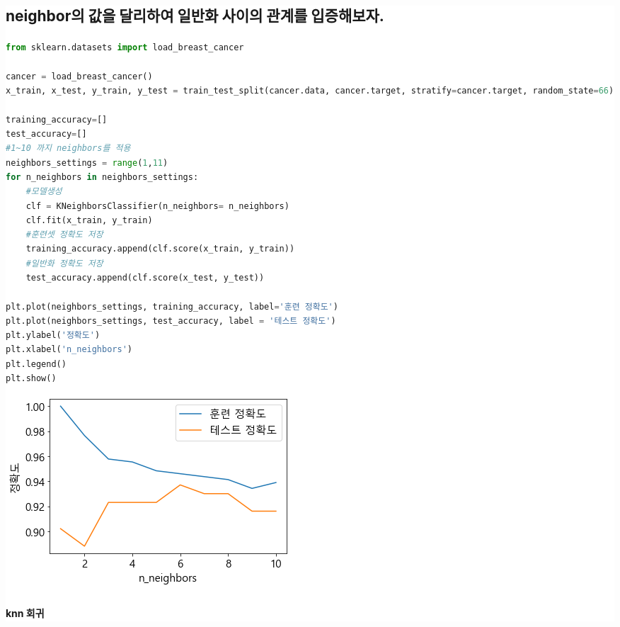 

## neighbor의 값을 달리하여 일반화 사이의 관계를 입증해보자.


```python
from sklearn.datasets import load_breast_cancer

cancer = load_breast_cancer()
x_train, x_test, y_train, y_test = train_test_split(cancer.data, cancer.target, stratify=cancer.target, random_state=66)

training_accuracy=[]
test_accuracy=[]
#1~10 까지 neighbors를 적용
neighbors_settings = range(1,11)
for n_neighbors in neighbors_settings:
    #모델생성
    clf = KNeighborsClassifier(n_neighbors= n_neighbors)
    clf.fit(x_train, y_train)
    #훈련셋 정확도 저장
    training_accuracy.append(clf.score(x_train, y_train))
    #일반화 정확도 저장
    test_accuracy.append(clf.score(x_test, y_test))
    
plt.plot(neighbors_settings, training_accuracy, label='훈련 정확도')
plt.plot(neighbors_settings, test_accuracy, label = '테스트 정확도')
plt.ylabel('정확도')
plt.xlabel('n_neighbors')
plt.legend()
plt.show()
```


    
![png](output_30_0.png)
    


#### knn 회귀

